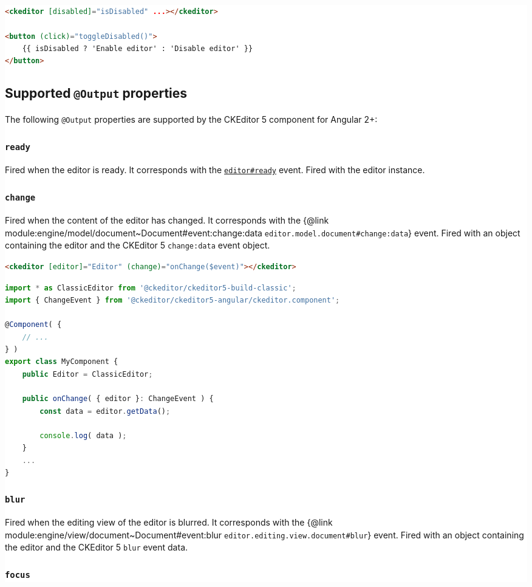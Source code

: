 ```html
<ckeditor [disabled]="isDisabled" ...></ckeditor>

<button (click)="toggleDisabled()">
	{{ isDisabled ? 'Enable editor' : 'Disable editor' }}
</button>
```

## Supported `@Output` properties

The following `@Output` properties are supported by the CKEditor 5 component for Angular 2+:

### `ready`

Fired when the editor is ready. It corresponds with the [`editor#ready`](https://ckeditor.com/docs/ckeditor5/latest/api/module_core_editor_editor-Editor.html#event-ready) event. Fired with the editor instance.

### `change`

Fired when the content of the editor has changed. It corresponds with the {@link module:engine/model/document~Document#event:change:data `editor.model.document#change:data`} event.
Fired with an object containing the editor and the CKEditor 5 `change:data` event object.

```html
<ckeditor [editor]="Editor" (change)="onChange($event)"></ckeditor>
```

```ts
import * as ClassicEditor from '@ckeditor/ckeditor5-build-classic';
import { ChangeEvent } from '@ckeditor/ckeditor5-angular/ckeditor.component';

@Component( {
	// ...
} )
export class MyComponent {
	public Editor = ClassicEditor;

	public onChange( { editor }: ChangeEvent ) {
		const data = editor.getData();

		console.log( data );
	}
	...
}
```

### `blur`

Fired when the editing view of the editor is blurred. It corresponds with the {@link module:engine/view/document~Document#event:blur `editor.editing.view.document#blur`} event.
Fired with an object containing the editor and the CKEditor 5 `blur` event data.

### `focus`
